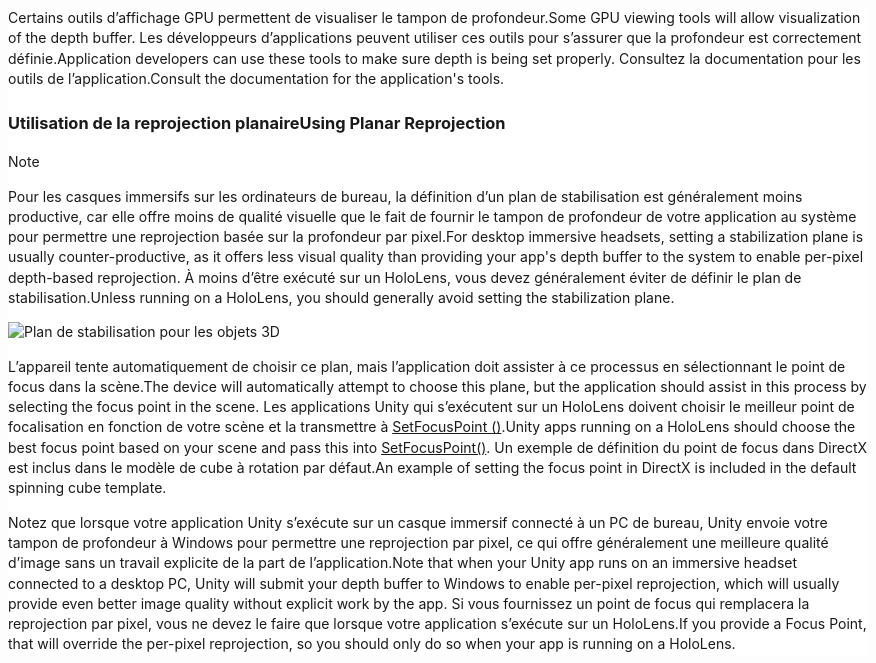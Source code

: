 <span data-ttu-id="8abf9-265">Certains outils d’affichage GPU permettent de visualiser le tampon de profondeur.</span><span class="sxs-lookup"><span data-stu-id="8abf9-265">Some GPU viewing tools will allow visualization of the depth buffer.</span></span>  <span data-ttu-id="8abf9-266">Les développeurs d’applications peuvent utiliser ces outils pour s’assurer que la profondeur est correctement définie.</span><span class="sxs-lookup"><span data-stu-id="8abf9-266">Application developers can use these tools to make sure depth is being set properly.</span></span>  <span data-ttu-id="8abf9-267">Consultez la documentation pour les outils de l’application.</span><span class="sxs-lookup"><span data-stu-id="8abf9-267">Consult the documentation for the application's tools.</span></span>

### <a name="using-planar-reprojection"></a><span data-ttu-id="8abf9-268">Utilisation de la reprojection planaire</span><span class="sxs-lookup"><span data-stu-id="8abf9-268">Using Planar Reprojection</span></span>
> [!NOTE]
> <span data-ttu-id="8abf9-269">Pour les casques immersifs sur les ordinateurs de bureau, la définition d’un plan de stabilisation est généralement moins productive, car elle offre moins de qualité visuelle que le fait de fournir le tampon de profondeur de votre application au système pour permettre une reprojection basée sur la profondeur par pixel.</span><span class="sxs-lookup"><span data-stu-id="8abf9-269">For desktop immersive headsets, setting a stabilization plane is usually counter-productive, as it offers less visual quality than providing your app's depth buffer to the system to enable per-pixel depth-based reprojection.</span></span> <span data-ttu-id="8abf9-270">À moins d’être exécuté sur un HoloLens, vous devez généralement éviter de définir le plan de stabilisation.</span><span class="sxs-lookup"><span data-stu-id="8abf9-270">Unless running on a HoloLens, you should generally avoid setting the stabilization plane.</span></span>

![Plan de stabilisation pour les objets 3D](images/stab-plane-500px.jpg)

<span data-ttu-id="8abf9-272">L’appareil tente automatiquement de choisir ce plan, mais l’application doit assister à ce processus en sélectionnant le point de focus dans la scène.</span><span class="sxs-lookup"><span data-stu-id="8abf9-272">The device will automatically attempt to choose this plane, but the application should assist in this process by selecting the focus point in the scene.</span></span> <span data-ttu-id="8abf9-273">Les applications Unity qui s’exécutent sur un HoloLens doivent choisir le meilleur point de focalisation en fonction de votre scène et la transmettre à [SetFocusPoint ()](focus-point-in-unity.md).</span><span class="sxs-lookup"><span data-stu-id="8abf9-273">Unity apps running on a HoloLens should choose the best focus point based on your scene and pass this into [SetFocusPoint()](focus-point-in-unity.md).</span></span> <span data-ttu-id="8abf9-274">Un exemple de définition du point de focus dans DirectX est inclus dans le modèle de cube à rotation par défaut.</span><span class="sxs-lookup"><span data-stu-id="8abf9-274">An example of setting the focus point in DirectX is included in the default spinning cube template.</span></span>

<span data-ttu-id="8abf9-275">Notez que lorsque votre application Unity s’exécute sur un casque immersif connecté à un PC de bureau, Unity envoie votre tampon de profondeur à Windows pour permettre une reprojection par pixel, ce qui offre généralement une meilleure qualité d’image sans un travail explicite de la part de l’application.</span><span class="sxs-lookup"><span data-stu-id="8abf9-275">Note that when your Unity app runs on an immersive headset connected to a desktop PC, Unity will submit your depth buffer to Windows to enable per-pixel reprojection, which will usually provide even better image quality without explicit work by the app.</span></span> <span data-ttu-id="8abf9-276">Si vous fournissez un point de focus qui remplacera la reprojection par pixel, vous ne devez le faire que lorsque votre application s’exécute sur un HoloLens.</span><span class="sxs-lookup"><span data-stu-id="8abf9-276">If you provide a Focus Point, that will override the per-pixel reprojection, so you should only do so when your app is running on a HoloLens.</span></span>
